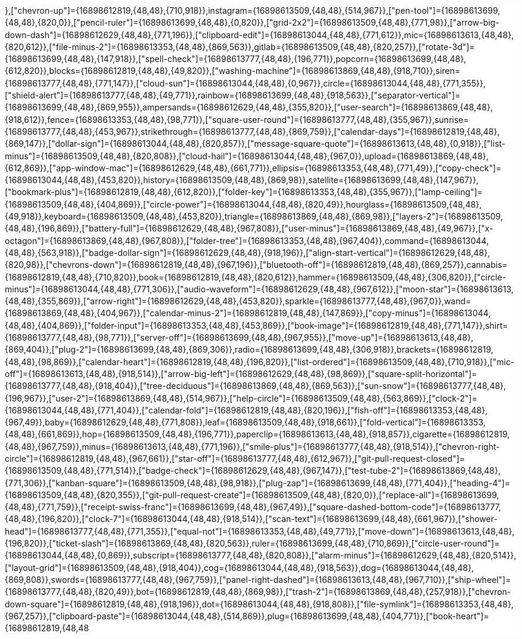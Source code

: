 },["chevron-up"]={16898612819,{48,48},{710,918}},instagram={16898613509,{48,48},{514,967}},["pen-tool"]={16898613699,{48,48},{820,0}},["pencil-ruler"]={16898613699,{48,48},{0,820}},["grid-2x2"]={16898613509,{48,48},{771,98}},["arrow-big-down-dash"]={16898612629,{48,48},{771,196}},["clipboard-edit"]={16898613044,{48,48},{771,612}},mic={16898613613,{48,48},{820,612}},["file-minus-2"]={16898613353,{48,48},{869,563}},gitlab={16898613509,{48,48},{820,257}},["rotate-3d"]={16898613699,{48,48},{147,918}},["spell-check"]={16898613777,{48,48},{196,771}},popcorn={16898613699,{48,48},{612,820}},blocks={16898612819,{48,48},{49,820}},["washing-machine"]={16898613869,{48,48},{918,710}},siren={16898613777,{48,48},{771,147}},["cloud-sun"]={16898613044,{48,48},{0,967}},circle={16898613044,{48,48},{771,355}},["shield-alert"]={16898613777,{48,48},{49,771}},rainbow={16898613699,{48,48},{918,563}},["separator-vertical"]={16898613699,{48,48},{869,955}},ampersands={16898612629,{48,48},{355,820}},["user-search"]={16898613869,{48,48},{918,612}},fence={16898613353,{48,48},{98,771}},["square-user-round"]={16898613777,{48,48},{355,967}},sunrise={16898613777,{48,48},{453,967}},strikethrough={16898613777,{48,48},{869,759}},["calendar-days"]={16898612819,{48,48},{869,147}},["dollar-sign"]={16898613044,{48,48},{820,857}},["message-square-quote"]={16898613613,{48,48},{0,918}},["list-minus"]={16898613509,{48,48},{820,808}},["cloud-hail"]={16898613044,{48,48},{967,0}},upload={16898613869,{48,48},{612,869}},["app-window-mac"]={16898612629,{48,48},{661,771}},ellipsis={16898613353,{48,48},{771,49}},["copy-check"]={16898613044,{48,48},{453,820}},history={16898613509,{48,48},{869,98}},satellite={16898613699,{48,48},{147,967}},["bookmark-plus"]={16898612819,{48,48},{612,820}},["folder-key"]={16898613353,{48,48},{355,967}},["lamp-ceiling"]={16898613509,{48,48},{404,869}},["circle-power"]={16898613044,{48,48},{820,49}},hourglass={16898613509,{48,48},{49,918}},keyboard={16898613509,{48,48},{453,820}},triangle={16898613869,{48,48},{869,98}},["layers-2"]={16898613509,{48,48},{196,869}},["battery-full"]={16898612629,{48,48},{967,808}},["user-minus"]={16898613869,{48,48},{49,967}},["x-octagon"]={16898613869,{48,48},{967,808}},["folder-tree"]={16898613353,{48,48},{967,404}},command={16898613044,{48,48},{563,918}},["badge-dollar-sign"]={16898612629,{48,48},{918,196}},["align-start-vertical"]={16898612629,{48,48},{820,98}},["chevrons-down"]={16898612819,{48,48},{967,196}},["bluetooth-off"]={16898612819,{48,48},{869,257}},cannabis={16898612819,{48,48},{710,820}},book={16898612819,{48,48},{820,612}},hammer={16898613509,{48,48},{306,820}},["circle-minus"]={16898613044,{48,48},{771,306}},["audio-waveform"]={16898612629,{48,48},{967,612}},["moon-star"]={16898613613,{48,48},{355,869}},["arrow-right"]={16898612629,{48,48},{453,820}},sparkle={16898613777,{48,48},{967,0}},wand={16898613869,{48,48},{404,967}},["calendar-minus-2"]={16898612819,{48,48},{147,869}},["copy-minus"]={16898613044,{48,48},{404,869}},["folder-input"]={16898613353,{48,48},{453,869}},["book-image"]={16898612819,{48,48},{771,147}},shirt={16898613777,{48,48},{98,771}},["server-off"]={16898613699,{48,48},{967,955}},["move-up"]={16898613613,{48,48},{869,404}},["plug-2"]={16898613699,{48,48},{869,306}},radio={16898613699,{48,48},{306,918}},brackets={16898612819,{48,48},{98,869}},["calendar-heart"]={16898612819,{48,48},{196,820}},["list-ordered"]={16898613509,{48,48},{710,918}},["mic-off"]={16898613613,{48,48},{918,514}},["arrow-big-left"]={16898612629,{48,48},{98,869}},["square-split-horizontal"]={16898613777,{48,48},{918,404}},["tree-deciduous"]={16898613869,{48,48},{869,563}},["sun-snow"]={16898613777,{48,48},{196,967}},["user-2"]={16898613869,{48,48},{514,967}},["help-circle"]={16898613509,{48,48},{563,869}},["clock-2"]={16898613044,{48,48},{771,404}},["calendar-fold"]={16898612819,{48,48},{820,196}},["fish-off"]={16898613353,{48,48},{967,49}},baby={16898612629,{48,48},{771,808}},leaf={16898613509,{48,48},{918,661}},["fold-vertical"]={16898613353,{48,48},{661,869}},hop={16898613509,{48,48},{196,771}},paperclip={16898613613,{48,48},{918,857}},cigarette={16898612819,{48,48},{967,759}},minus={16898613613,{48,48},{771,196}},["smile-plus"]={16898613777,{48,48},{918,514}},["chevron-right-circle"]={16898612819,{48,48},{967,661}},["star-off"]={16898613777,{48,48},{612,967}},["git-pull-request-closed"]={16898613509,{48,48},{771,514}},["badge-check"]={16898612629,{48,48},{967,147}},["test-tube-2"]={16898613869,{48,48},{771,306}},["kanban-square"]={16898613509,{48,48},{98,918}},["plug-zap"]={16898613699,{48,48},{771,404}},["heading-4"]={16898613509,{48,48},{820,355}},["git-pull-request-create"]={16898613509,{48,48},{820,0}},["replace-all"]={16898613699,{48,48},{771,759}},["receipt-swiss-franc"]={16898613699,{48,48},{967,49}},["square-dashed-bottom-code"]={16898613777,{48,48},{196,820}},["clock-7"]={16898613044,{48,48},{918,514}},["scan-text"]={16898613699,{48,48},{661,967}},["shower-head"]={16898613777,{48,48},{771,355}},["equal-not"]={16898613353,{48,48},{49,771}},["move-down"]={16898613613,{48,48},{196,820}},["ticket-slash"]={16898613869,{48,48},{820,563}},ruler={16898613699,{48,48},{710,869}},["circle-user-round"]={16898613044,{48,48},{0,869}},subscript={16898613777,{48,48},{820,808}},["alarm-minus"]={16898612629,{48,48},{820,514}},["layout-grid"]={16898613509,{48,48},{918,404}},cog={16898613044,{48,48},{918,563}},dog={16898613044,{48,48},{869,808}},swords={16898613777,{48,48},{967,759}},["panel-right-dashed"]={16898613613,{48,48},{967,710}},["ship-wheel"]={16898613777,{48,48},{820,49}},bot={16898612819,{48,48},{869,98}},["trash-2"]={16898613869,{48,48},{257,918}},["chevron-down-square"]={16898612819,{48,48},{918,196}},dot={16898613044,{48,48},{918,808}},["file-symlink"]={16898613353,{48,48},{967,257}},["clipboard-paste"]={16898613044,{48,48},{514,869}},plug={16898613699,{48,48},{404,771}},["book-heart"]={16898612819,{48,48